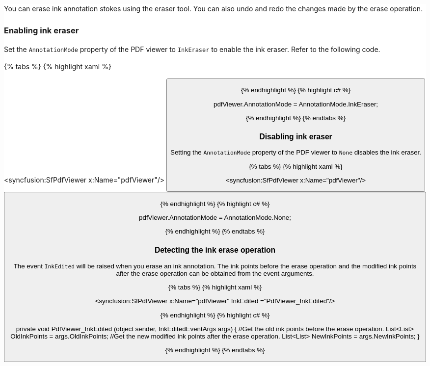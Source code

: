 You can erase ink annotation stokes using the eraser tool. You can also undo and redo the changes made by the erase operation. 

### Enabling ink eraser

Set the `AnnotationMode` property of the PDF viewer to `InkEraser` to enable the ink eraser. Refer to the following code.

{% tabs %}
{% highlight xaml %}

<syncfusion:SfPdfViewer x:Name="pdfViewer"/> 
<Button x:Name="inkEraserAnnotationButton" Command="{Binding AnnotationModeCommand, Source={x:Reference Name=pdfViewer}}" CommandParameter=" InkEraser" />

{% endhighlight %}
{% highlight c# %}

pdfViewer.AnnotationMode = AnnotationMode.InkEraser;

{% endhighlight %}
{% endtabs %}

### Disabling ink eraser

Setting the `AnnotationMode` property of the PDF viewer to `None` disables the ink eraser.

{% tabs %}
{% highlight xaml %}

<syncfusion:SfPdfViewer x:Name="pdfViewer"/> <Button x:Name="resetAnnotationButton" Command="{Binding AnnotationModeCommand, Source={x:Reference Name=pdfViewer}}" CommandParameter="None" />

{% endhighlight %}
{% highlight c# %}

pdfViewer.AnnotationMode = AnnotationMode.None;

{% endhighlight %}
{% endtabs %}

### Detecting the ink erase operation
The event `InkEdited` will be raised when you erase an ink annotation. The ink points before the erase operation and the modified ink points after the erase operation can be obtained from the event arguments.

{% tabs %}
{% highlight xaml %}

<syncfusion:SfPdfViewer x:Name="pdfViewer" InkEdited ="PdfViewer_InkEdited"/>

{% endhighlight %}
{% highlight c# %}

private void PdfViewer_InkEdited (object sender, InkEditedEventArgs args) 
{
 //Get the old ink points before the erase operation.
            List<List<float>> OldInkPoints = args.OldInkPoints;
  //Get the new modified ink points after the erase operation.
            List<List<float>> NewInkPoints = args.NewInkPoints; 
}

{% endhighlight %}
{% endtabs %}
